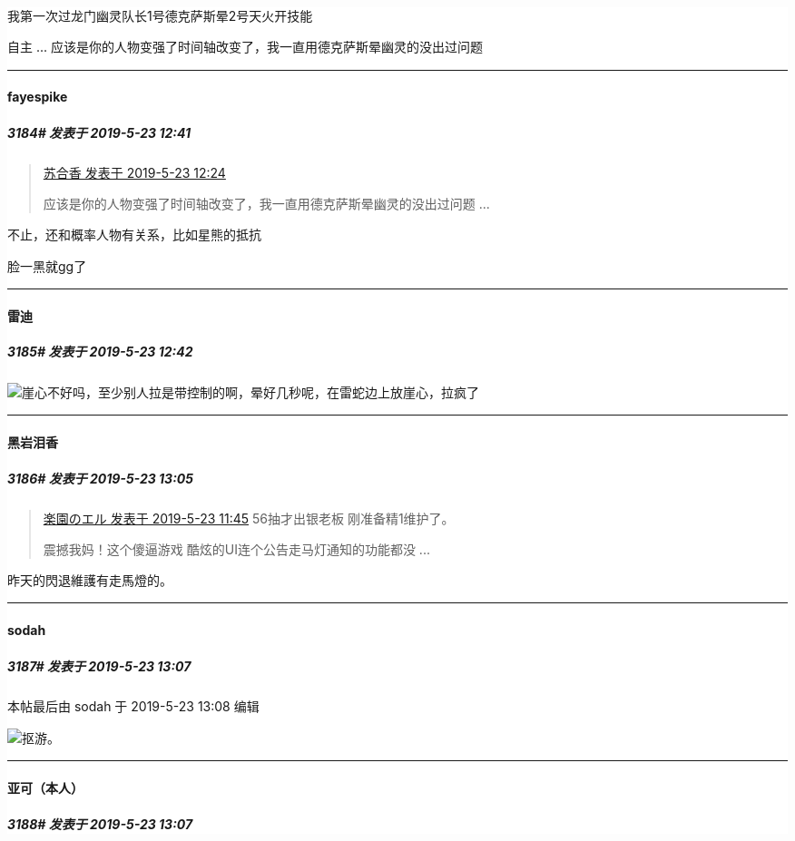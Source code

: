 我第一次过龙门幽灵队长1号德克萨斯晕2号天火开技能

自主 ...</blockquote>
应该是你的人物变强了时间轴改变了，我一直用德克萨斯晕幽灵的没出过问题


-----

####  fayespike  
##### 3184#       发表于 2019-5-23 12:41


<blockquote><a href="httphttps://bbs.saraba1st.com/2b/forum.php?mod=redirect&amp;goto=findpost&amp;pid=43816645&amp;ptid=1574123" target="_blank">苏合香 发表于 2019-5-23 12:24</a>

应该是你的人物变强了时间轴改变了，我一直用德克萨斯晕幽灵的没出过问题 ...</blockquote>
不止，还和概率人物有关系，比如星熊的抵抗

脸一黑就gg了


-----

####  雷迪  
##### 3185#       发表于 2019-5-23 12:42


<img src="https://static.saraba1st.com/image/smiley/face2017/067.png" referrerpolicy="no-referrer">崖心不好吗，至少别人拉是带控制的啊，晕好几秒呢，在雷蛇边上放崖心，拉疯了


-----

####  黑岩泪香  
##### 3186#       发表于 2019-5-23 13:05


<blockquote><a href="httphttps://bbs.saraba1st.com/2b/forum.php?mod=redirect&amp;goto=findpost&amp;pid=43816013&amp;ptid=1574123" target="_blank">楽園のエル 发表于 2019-5-23 11:45</a>
56抽才出银老板 刚准备精1维护了。

震撼我妈！这个傻逼游戏 酷炫的UI连个公告走马灯通知的功能都没 ...</blockquote>
昨天的閃退維護有走馬燈的。


-----

####  sodah  
##### 3187#       发表于 2019-5-23 13:07


 本帖最后由 sodah 于 2019-5-23 13:08 编辑 

<img src="https://static.saraba1st.com/image/smiley/face2017/067.png" referrerpolicy="no-referrer">抠游。


-----

####  亚可（本人）  
##### 3188#       发表于 2019-5-23 13:07
